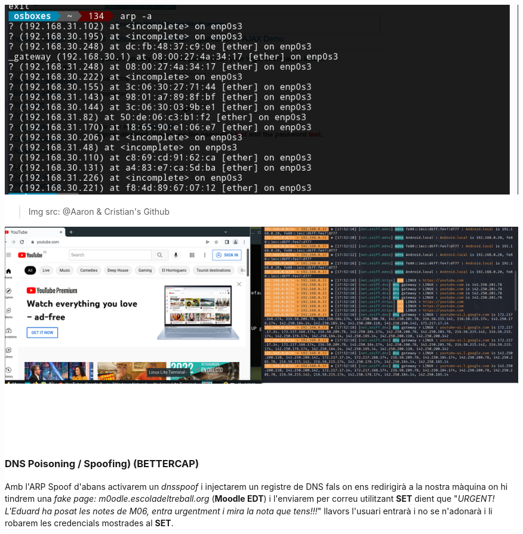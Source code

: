 ![](https://github.com/KeshiKiD03/asixproject2k22/blob/main/Photos/BET2.PNG?raw=true)
> Img src: @Aaron & Cristian's Github


![](https://github.com/KeshiKiD03/asixproject2k22/blob/main/Photos/MAN-IN-THE-MIDDLE-ATTACK.PNG?raw=true)


<br>
<br>
<br>
<br>
  
### __DNS Poisoning / Spoofing) (BETTERCAP)__ 

Amb l'ARP Spoof d'abans activarem un _dnsspoof_ i injectarem un registre de DNS fals on ens redirigirà a la nostra màquina on hi tindrem una _fake page: m0odle.escoladeltreball.org_ (__Moodle EDT__) i l'enviarem per correu utilitzant __SET__ dient que "_URGENT! L'Eduard ha posat les notes de M06, entra urgentment i mira la nota que tens!!!_" llavors l'usuari entrarà i no se n'adonarà i li robarem les credencials mostrades al __SET__.
